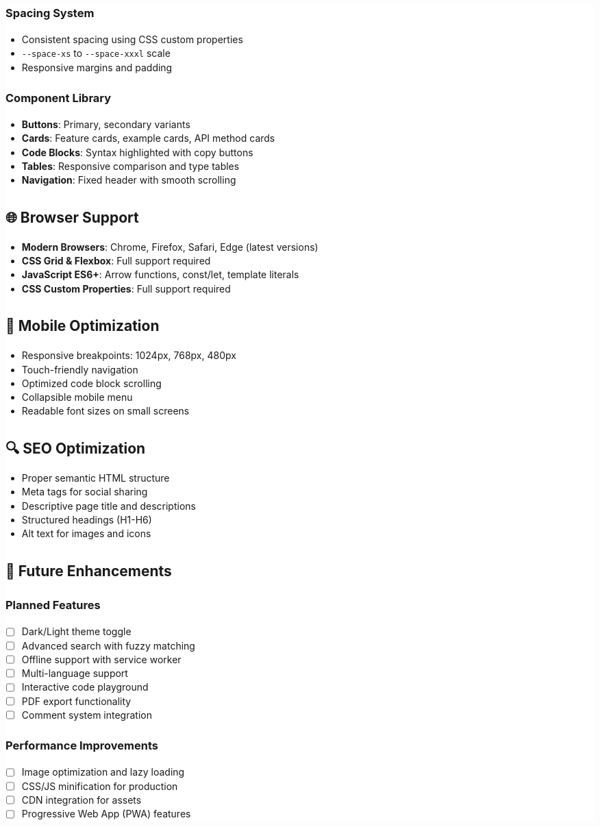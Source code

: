 ### Spacing System
- Consistent spacing using CSS custom properties
- `--space-xs` to `--space-xxxl` scale
- Responsive margins and padding

### Component Library
- **Buttons**: Primary, secondary variants
- **Cards**: Feature cards, example cards, API method cards
- **Code Blocks**: Syntax highlighted with copy buttons
- **Tables**: Responsive comparison and type tables
- **Navigation**: Fixed header with smooth scrolling

## 🌐 Browser Support

- **Modern Browsers**: Chrome, Firefox, Safari, Edge (latest versions)
- **CSS Grid & Flexbox**: Full support required
- **JavaScript ES6+**: Arrow functions, const/let, template literals
- **CSS Custom Properties**: Full support required

## 📱 Mobile Optimization

- Responsive breakpoints: 1024px, 768px, 480px
- Touch-friendly navigation
- Optimized code block scrolling
- Collapsible mobile menu
- Readable font sizes on small screens

## 🔍 SEO Optimization

- Proper semantic HTML structure
- Meta tags for social sharing
- Descriptive page title and descriptions
- Structured headings (H1-H6)
- Alt text for images and icons

## 🚧 Future Enhancements

### Planned Features
- [ ] Dark/Light theme toggle
- [ ] Advanced search with fuzzy matching
- [ ] Offline support with service worker
- [ ] Multi-language support
- [ ] Interactive code playground
- [ ] PDF export functionality
- [ ] Comment system integration

### Performance Improvements
- [ ] Image optimization and lazy loading
- [ ] CSS/JS minification for production
- [ ] CDN integration for assets
- [ ] Progressive Web App (PWA) features

